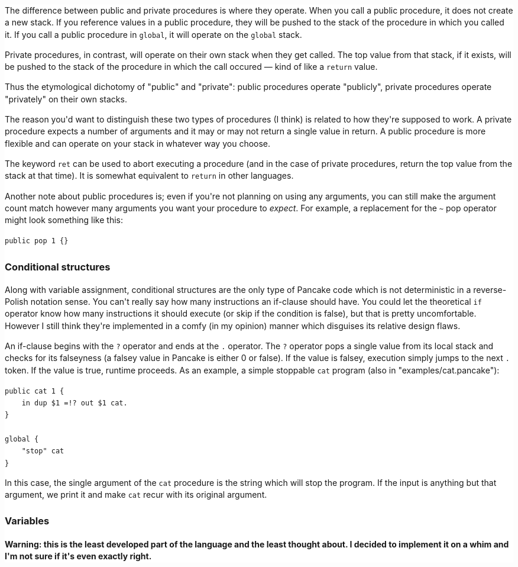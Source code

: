The difference between public and private procedures is where they operate. When you call a public procedure, it does not create a new stack. If you reference values in a public procedure, they will be pushed to the stack of the procedure in which you called it. If you call a public procedure in `global`, it will operate on the `global` stack.

Private procedures, in contrast, will operate on their own stack when they get called. The top value from that stack, if it exists, will be pushed to the stack of the procedure in which the call occured — kind of like a `return` value.

Thus the etymological dichotomy of "public" and "private": public procedures operate "publicly", private procedures operate "privately" on their own stacks.

The reason you'd want to distinguish these two types of procedures (I think) is related to how they're supposed to work. A private procedure expects a number of arguments and it may or may not return a single value in return. A public procedure is more flexible and can operate on your stack in whatever way you choose.

The keyword `ret` can be used to abort executing a procedure (and in the case of private procedures, return the top value from the stack at that time). It is somewhat equivalent to `return` in other languages.

Another note about public procedures is; even if you're not planning on using any arguments, you can still make the argument count match however many arguments you want your procedure to *expect*. For example, a replacement for the `~` pop operator might look something like this:
```
public pop 1 {}
```

### Conditional structures
Along with variable assignment, conditional structures are the only type of Pancake code which is not deterministic in a reverse-Polish notation sense. You can't really say how many instructions an if-clause should have. You could let the theoretical `if` operator know how many instructions it should execute (or skip if the condition is false), but that is pretty uncomfortable. However I still think they're implemented in a comfy (in my opinion) manner which disguises its relative design flaws.

An if-clause begins with the `?` operator and ends at the `.` operator. The `?` operator pops a single value from its local stack and checks for its falseyness (a falsey value in Pancake is either 0 or false). If the value is falsey, execution simply jumps to the next `.` token. If the value is true, runtime proceeds. As an example, a simple stoppable `cat` program (also in "examples/cat.pancake"):

```
public cat 1 {
    in dup $1 =!? out $1 cat.
}

global {
    "stop" cat
}
```
In this case, the single argument of the `cat` procedure is the string which will stop the program. If the input is anything but that argument, we print it and make `cat` recur with its original argument.

### Variables
**Warning: this is the least developed part of the language and the least thought about. I decided to implement it on a whim and I'm not sure if it's even exactly right.**
